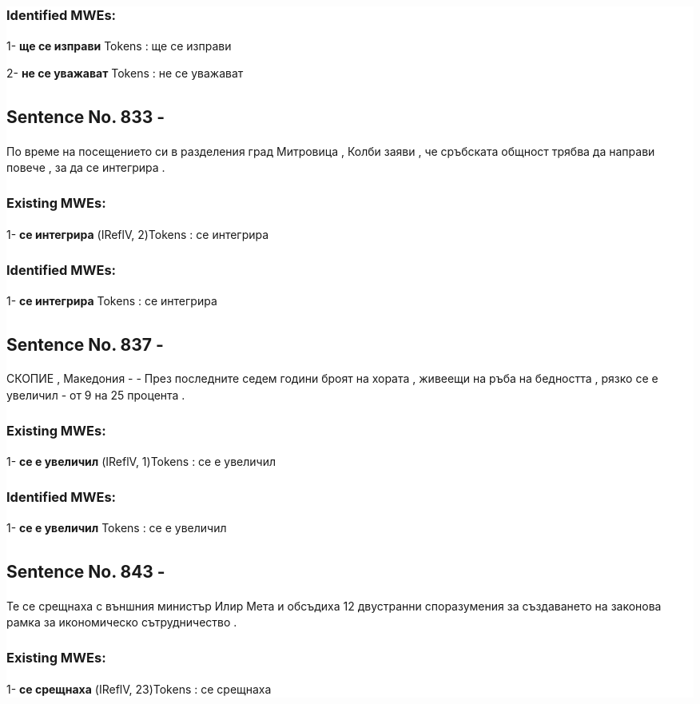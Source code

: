### Identified MWEs: 
1- **ще се изправи** Tokens : 
ще
се
изправи

2- **не се уважават** Tokens : 
не
се
уважават

## Sentence No. 833 - 
По време на посещението си в разделения град Митровица , Колби заяви , че сръбската общност трябва да направи повече , за да се интегрира .
### Existing MWEs: 
1- **се интегрира** (IReflV, 2)Tokens : 
се
интегрира

### Identified MWEs: 
1- **се интегрира** Tokens : 
се
интегрира

## Sentence No. 837 - 
СКОПИЕ , Македония - - През последните седем години броят на хората , живеещи на ръба на бедността , рязко се е увеличил - от 9 на 25 процента .
### Existing MWEs: 
1- **се е увеличил** (IReflV, 1)Tokens : 
се
е
увеличил

### Identified MWEs: 
1- **се е увеличил** Tokens : 
се
е
увеличил

## Sentence No. 843 - 
Те се срещнаха с външния министър Илир Мета и обсъдиха 12 двустранни споразумения за създаването на законова рамка за икономическо сътрудничество .
### Existing MWEs: 
1- **се срещнаха** (IReflV, 23)Tokens : 
се
срещнаха
